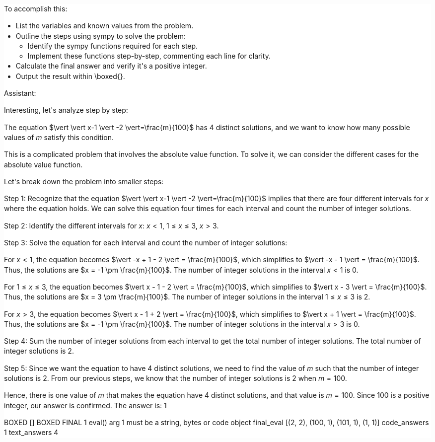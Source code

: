 To accomplish this:
- List the variables and known values from the problem.
- Outline the steps using sympy to solve the problem:
  * Identify the sympy functions required for each step.
  * Implement these functions step-by-step, commenting each line for clarity.
- Calculate the final answer and verify it's a positive integer.
- Output the result within \boxed{}.

Assistant:

Interesting, let's analyze step by step:



The equation $\vert \vert x-1 \vert -2 \vert=\frac{m}{100}$ has 4 distinct solutions, and we want to know how many possible values of $m$ satisfy this condition.

This is a complicated problem that involves the absolute value function. To solve it, we can consider the different cases for the absolute value function.

Let's break down the problem into smaller steps:

Step 1: Recognize that the equation $\vert \vert x-1 \vert -2 \vert=\frac{m}{100}$ implies that there are four different intervals for $x$ where the equation holds. We can solve this equation four times for each interval and count the number of integer solutions.

Step 2: Identify the different intervals for $x$: $x < 1$, $1 \leq x \leq 3$, $x > 3$.

Step 3: Solve the equation for each interval and count the number of integer solutions:

For $x < 1$, the equation becomes $\vert -x + 1 - 2 \vert = \frac{m}{100}$, which simplifies to $\vert -x - 1 \vert = \frac{m}{100}$. Thus, the solutions are $x = -1 \pm \frac{m}{100}$. The number of integer solutions in the interval $x < 1$ is 0.

For $1 \leq x \leq 3$, the equation becomes $\vert x - 1 - 2 \vert = \frac{m}{100}$, which simplifies to $\vert x - 3 \vert = \frac{m}{100}$. Thus, the solutions are $x = 3 \pm \frac{m}{100}$. The number of integer solutions in the interval $1 \leq x \leq 3$ is 2.

For $x > 3$, the equation becomes $\vert x - 1 + 2 \vert = \frac{m}{100}$, which simplifies to $\vert x + 1 \vert = \frac{m}{100}$. Thus, the solutions are $x = -1 \pm \frac{m}{100}$. The number of integer solutions in the interval $x > 3$ is 0.

Step 4: Sum the number of integer solutions from each interval to get the total number of integer solutions. The total number of integer solutions is 2.

Step 5: Since we want the equation to have 4 distinct solutions, we need to find the value of $m$ such that the number of integer solutions is 2. From our previous steps, we know that the number of integer solutions is 2 when $m=100$.

Hence, there is one value of $m$ that makes the equation have 4 distinct solutions, and that value is $m=100$. Since $100$ is a positive integer, our answer is confirmed.
The answer is: $1$

BOXED []
BOXED FINAL 1
eval() arg 1 must be a string, bytes or code object final_eval
[(2, 2), (100, 1), (101, 1), (1, 1)]
code_answers 1 text_answers 4

